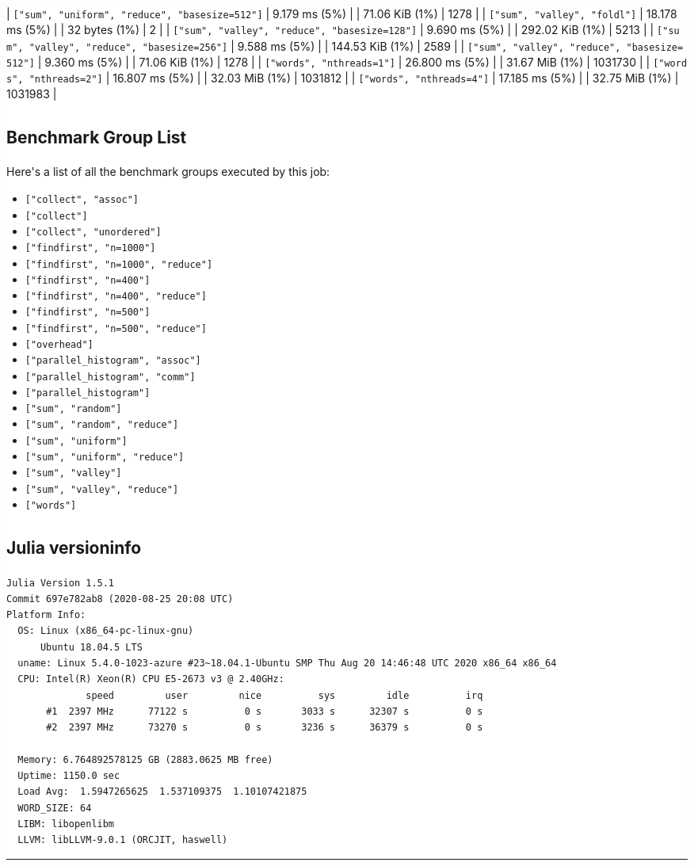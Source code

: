 | `["sum", "uniform", "reduce", "basesize=512"]`      |   9.179 ms (5%) |           |   71.06 KiB (1%) |        1278 |
| `["sum", "valley", "foldl"]`                        |  18.178 ms (5%) |           |    32 bytes (1%) |           2 |
| `["sum", "valley", "reduce", "basesize=128"]`       |   9.690 ms (5%) |           |  292.02 KiB (1%) |        5213 |
| `["sum", "valley", "reduce", "basesize=256"]`       |   9.588 ms (5%) |           |  144.53 KiB (1%) |        2589 |
| `["sum", "valley", "reduce", "basesize=512"]`       |   9.360 ms (5%) |           |   71.06 KiB (1%) |        1278 |
| `["words", "nthreads=1"]`                           |  26.800 ms (5%) |           |   31.67 MiB (1%) |     1031730 |
| `["words", "nthreads=2"]`                           |  16.807 ms (5%) |           |   32.03 MiB (1%) |     1031812 |
| `["words", "nthreads=4"]`                           |  17.185 ms (5%) |           |   32.75 MiB (1%) |     1031983 |

## Benchmark Group List
Here's a list of all the benchmark groups executed by this job:

- `["collect", "assoc"]`
- `["collect"]`
- `["collect", "unordered"]`
- `["findfirst", "n=1000"]`
- `["findfirst", "n=1000", "reduce"]`
- `["findfirst", "n=400"]`
- `["findfirst", "n=400", "reduce"]`
- `["findfirst", "n=500"]`
- `["findfirst", "n=500", "reduce"]`
- `["overhead"]`
- `["parallel_histogram", "assoc"]`
- `["parallel_histogram", "comm"]`
- `["parallel_histogram"]`
- `["sum", "random"]`
- `["sum", "random", "reduce"]`
- `["sum", "uniform"]`
- `["sum", "uniform", "reduce"]`
- `["sum", "valley"]`
- `["sum", "valley", "reduce"]`
- `["words"]`

## Julia versioninfo
```
Julia Version 1.5.1
Commit 697e782ab8 (2020-08-25 20:08 UTC)
Platform Info:
  OS: Linux (x86_64-pc-linux-gnu)
      Ubuntu 18.04.5 LTS
  uname: Linux 5.4.0-1023-azure #23~18.04.1-Ubuntu SMP Thu Aug 20 14:46:48 UTC 2020 x86_64 x86_64
  CPU: Intel(R) Xeon(R) CPU E5-2673 v3 @ 2.40GHz: 
              speed         user         nice          sys         idle          irq
       #1  2397 MHz      77122 s          0 s       3033 s      32307 s          0 s
       #2  2397 MHz      73270 s          0 s       3236 s      36379 s          0 s
       
  Memory: 6.764892578125 GB (2883.0625 MB free)
  Uptime: 1150.0 sec
  Load Avg:  1.5947265625  1.537109375  1.10107421875
  WORD_SIZE: 64
  LIBM: libopenlibm
  LLVM: libLLVM-9.0.1 (ORCJIT, haswell)
```

---